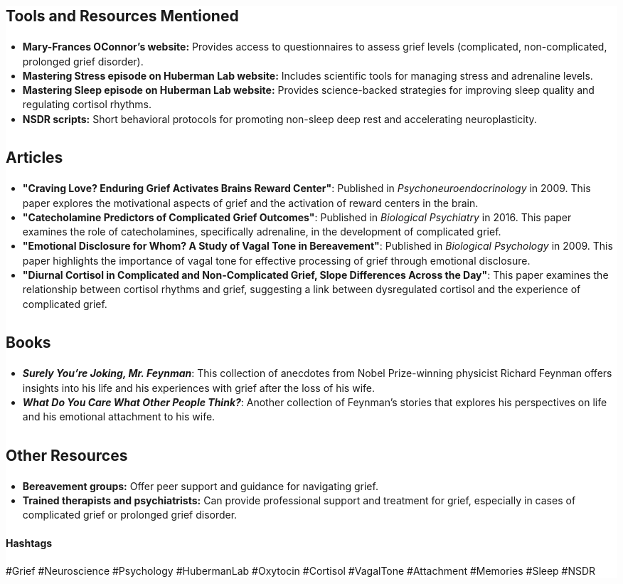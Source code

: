## Tools and Resources Mentioned

- **Mary-Frances OConnor’s website:** Provides access to questionnaires to assess grief levels (complicated, non-complicated, prolonged grief disorder).
- **Mastering Stress episode on Huberman Lab website:** Includes scientific tools for managing stress and adrenaline levels.
- **Mastering Sleep episode on Huberman Lab website:**  Provides science-backed strategies for improving sleep quality and regulating cortisol rhythms.
- **NSDR scripts:**  Short behavioral protocols for promoting non-sleep deep rest and accelerating neuroplasticity.

## Articles

- **"Craving Love? Enduring Grief Activates Brains Reward Center"**: Published in _Psychoneuroendocrinology_ in 2009. This paper explores the motivational aspects of grief and the activation of reward centers in the brain.
- **"Catecholamine Predictors of Complicated Grief Outcomes"**: Published in _Biological Psychiatry_ in 2016. This paper examines the role of catecholamines, specifically adrenaline, in the development of complicated grief.
- **"Emotional Disclosure for Whom? A Study of Vagal Tone in Bereavement"**: Published in _Biological Psychology_ in 2009. This paper highlights the importance of vagal tone for effective processing of grief through emotional disclosure.
- **"Diurnal Cortisol in Complicated and Non-Complicated Grief, Slope Differences Across the Day"**: This paper examines the relationship between cortisol rhythms and grief, suggesting a link between dysregulated cortisol and the experience of complicated grief.

## Books

- **_Surely You’re Joking, Mr. Feynman_**: This collection of anecdotes from Nobel Prize-winning physicist Richard Feynman offers insights into his life and his experiences with grief after the loss of his wife.
- **_What Do You Care What Other People Think?_**:  Another collection of Feynman’s stories that explores his perspectives on life and his emotional attachment to his wife.

## Other Resources

- **Bereavement groups:**  Offer peer support and guidance for navigating grief.
- **Trained therapists and psychiatrists:** Can provide professional support and treatment for grief, especially in cases of complicated grief or prolonged grief disorder.


#### Hashtags  
#Grief #Neuroscience #Psychology #HubermanLab #Oxytocin #Cortisol #VagalTone #Attachment #Memories #Sleep #NSDR 
